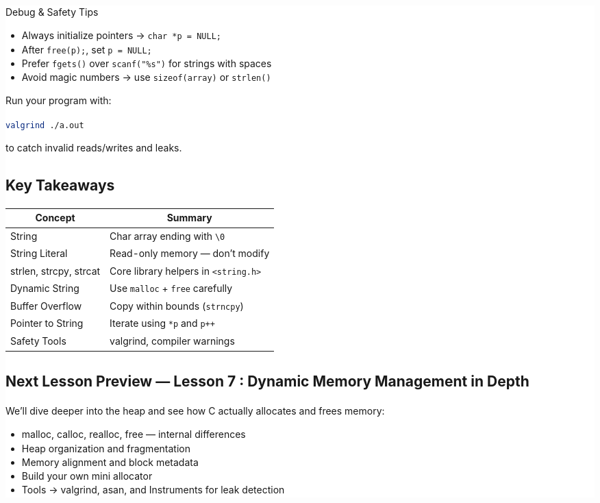 Debug & Safety Tips

- Always initialize pointers → `char *p = NULL;`
- After `free(p);`, set `p = NULL;`
- Prefer `fgets()` over `scanf("%s")` for strings with spaces
- Avoid magic numbers → use `sizeof(array)` or `strlen()`

Run your program with:

```bash
valgrind ./a.out
```

to catch invalid reads/writes and leaks.

## Key Takeaways

| Concept              | Summary                                     |
|----------------------|---------------------------------------------|
| String               | Char array ending with `\0`                 |
| String Literal       | Read-only memory — don’t modify             |
| strlen, strcpy, strcat | Core library helpers in `<string.h>`       |
| Dynamic String       | Use `malloc` + `free` carefully             |
| Buffer Overflow      | Copy within bounds (`strncpy`)              |
| Pointer to String    | Iterate using `*p` and `p++`                |
| Safety Tools         | valgrind, compiler warnings                 |

## Next Lesson Preview — Lesson 7 : Dynamic Memory Management in Depth
We’ll dive deeper into the heap and see how C actually allocates and frees memory:

- malloc, calloc, realloc, free — internal differences
- Heap organization and fragmentation
- Memory alignment and block metadata
- Build your own mini allocator
- Tools → valgrind, asan, and Instruments for leak detection